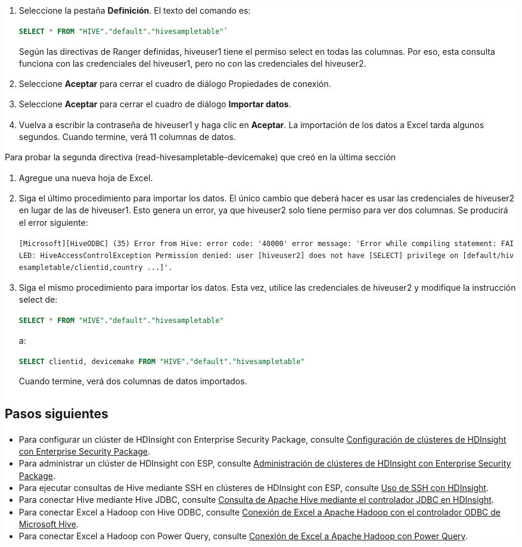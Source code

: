 1. Seleccione la pestaña **Definición**. El texto del comando es:

    ```sql
    SELECT * FROM "HIVE"."default"."hivesampletable"`
    ```

   Según las directivas de Ranger definidas, hiveuser1 tiene el permiso select en todas las columnas.  Por eso, esta consulta funciona con las credenciales del hiveuser1, pero no con las credenciales del hiveuser2.

1. Seleccione **Aceptar** para cerrar el cuadro de diálogo Propiedades de conexión.

1. Seleccione **Aceptar** para cerrar el cuadro de diálogo **Importar datos**.  

1. Vuelva a escribir la contraseña de hiveuser1 y haga clic en **Aceptar**. La importación de los datos a Excel tarda algunos segundos. Cuando termine, verá 11 columnas de datos.

Para probar la segunda directiva (read-hivesampletable-devicemake) que creó en la última sección

1. Agregue una nueva hoja de Excel.
2. Siga el último procedimiento para importar los datos.  El único cambio que deberá hacer es usar las credenciales de hiveuser2 en lugar de las de hiveuser1. Esto genera un error, ya que hiveuser2 solo tiene permiso para ver dos columnas. Se producirá el error siguiente:

    ```output
    [Microsoft][HiveODBC] (35) Error from Hive: error code: '40000' error message: 'Error while compiling statement: FAILED: HiveAccessControlException Permission denied: user [hiveuser2] does not have [SELECT] privilege on [default/hivesampletable/clientid,country ...]'.
    ```

3. Siga el mismo procedimiento para importar los datos. Esta vez, utilice las credenciales de hiveuser2 y modifique la instrucción select de:

    ```sql
    SELECT * FROM "HIVE"."default"."hivesampletable"
    ```

    a:

    ```sql
    SELECT clientid, devicemake FROM "HIVE"."default"."hivesampletable"
    ```

    Cuando termine, verá dos columnas de datos importados.

## <a name="next-steps"></a>Pasos siguientes

* Para configurar un clúster de HDInsight con Enterprise Security Package, consulte [Configuración de clústeres de HDInsight con Enterprise Security Package](./apache-domain-joined-configure-using-azure-adds.md).
* Para administrar un clúster de HDInsight con ESP, consulte [Administración de clústeres de HDInsight con Enterprise Security Package](apache-domain-joined-manage.md).
* Para ejecutar consultas de Hive mediante SSH en clústeres de HDInsight con ESP, consulte [Uso de SSH con HDInsight](../hdinsight-hadoop-linux-use-ssh-unix.md#authentication-domain-joined-hdinsight).
* Para conectar Hive mediante Hive JDBC, consulte [Consulta de Apache Hive mediante el controlador JDBC en HDInsight](../hadoop/apache-hadoop-connect-hive-jdbc-driver.md).
* Para conectar Excel a Hadoop con Hive ODBC, consulte [Conexión de Excel a Apache Hadoop con el controlador ODBC de Microsoft Hive](../hadoop/apache-hadoop-connect-excel-hive-odbc-driver.md).
* Para conectar Excel a Hadoop con Power Query, consulte [Conexión de Excel a Apache Hadoop con Power Query](../hadoop/apache-hadoop-connect-excel-power-query.md).